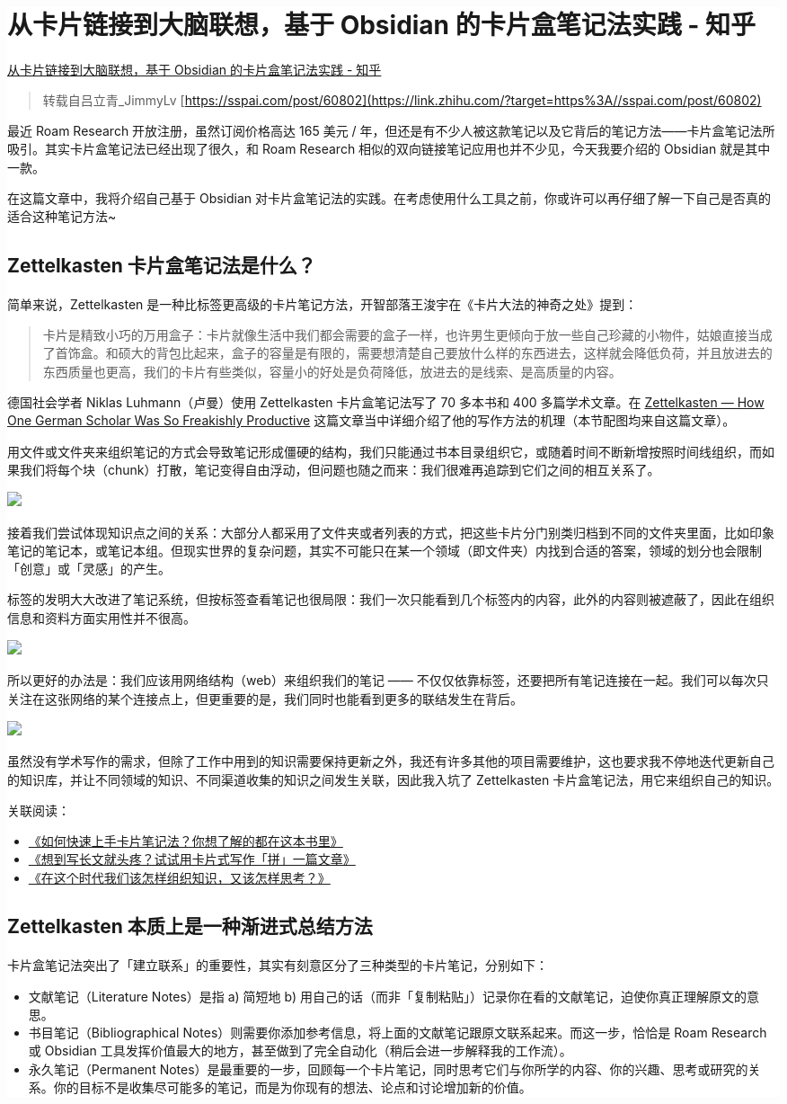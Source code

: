 # 从卡片链接到大脑联想，基于 Obsidian 的卡片盒笔记法实践 - 知乎
[从卡片链接到大脑联想，基于 Obsidian 的卡片盒笔记法实践 - 知乎](https://zhuanlan.zhihu.com/p/359570642) 

 > 转载自吕立青_JimmyLv [https://sspai.com/post/60802](https://link.zhihu.com/?target=https%3A//sspai.com/post/60802)

最近 Roam Research 开放注册，虽然订阅价格高达 165 美元 / 年，但还是有不少人被这款笔记以及它背后的笔记方法——卡片盒笔记法所吸引。其实卡片盒笔记法已经出现了很久，和 Roam Research 相似的双向链接笔记应用也并不少见，今天我要介绍的 Obsidian 就是其中一款。

在这篇文章中，我将介绍自己基于 Obsidian 对卡片盒笔记法的实践。在考虑使用什么工具之前，你或许可以再仔细了解一下自己是否真的适合这种笔记方法~

Zettelkasten 卡片盒笔记法是什么？
-----------------------

简单来说，Zettelkasten 是一种比标签更高级的卡片笔记方法，开智部落王浚宇在《卡片大法的神奇之处》提到：

> 卡片是精致小巧的万用盒子：卡片就像生活中我们都会需要的盒子一样，也许男生更倾向于放一些自己珍藏的小物件，姑娘直接当成了首饰盒。和硕大的背包比起来，盒子的容量是有限的，需要想清楚自己要放什么样的东西进去，这样就会降低负荷，并且放进去的东西质量也更高，我们的卡片有些类似，容量小的好处是负荷降低，放进去的是线索、是高质量的内容。

德国社会学者 Niklas Luhmann（卢曼）使用 Zettelkasten 卡片盒笔记法写了 70 多本书和 400 多篇学术文章。在 [Zettelkasten — How One German Scholar Was So Freakishly Productive](https://link.zhihu.com/?target=https%3A//writingcooperative.com/zettelkasten-how-one-german-scholar-was-so-freakishly-productive-997e4e0ca125) 这篇文章当中详细介绍了他的写作方法的机理（本节配图均来自这篇文章）。

用文件或文件夹来组织笔记的方式会导致笔记形成僵硬的结构，我们只能通过书本目录组织它，或随着时间不断新增按照时间线组织，而如果我们将每个块（chunk）打散，笔记变得自由浮动，但问题也随之而来：我们很难再追踪到它们之间的相互关系了。

![](https://github.com/N0nb0at/WebClipperImage/blob/main/2023-3-31%2017-50-14/ad402fd0-b47f-4ef1-ac90-8779b1efcb28.jpeg?raw=true)

接着我们尝试体现知识点之间的关系：大部分人都采用了文件夹或者列表的方式，把这些卡片分门别类归档到不同的文件夹里面，比如印象笔记的笔记本，或笔记本组。但现实世界的复杂问题，其实不可能只在某一个领域（即文件夹）内找到合适的答案，领域的划分也会限制「创意」或「灵感」的产生。

标签的发明大大改进了笔记系统，但按标签查看笔记也很局限：我们一次只能看到几个标签内的内容，此外的内容则被遮蔽了，因此在组织信息和资料方面实用性并不很高。

![](https://github.com/N0nb0at/WebClipperImage/blob/main/2023-3-31%2017-50-14/d9d7300c-b7cf-4958-ae73-e8ad95eec41f.jpeg?raw=true)

所以更好的办法是：我们应该用网络结构（web）来组织我们的笔记 —— 不仅仅依靠标签，还要把所有笔记连接在一起。我们可以每次只关注在这张网络的某个连接点上，但更重要的是，我们同时也能看到更多的联结发生在背后。

![](https://github.com/N0nb0at/WebClipperImage/blob/main/2023-3-31%2017-50-14/882dbd93-bb97-407c-bccc-cdd94f3c2e1e.jpeg?raw=true)

虽然没有学术写作的需求，但除了工作中用到的知识需要保持更新之外，我还有许多其他的项目需要维护，这也要求我不停地迭代更新自己的知识库，并让不同领域的知识、不同渠道收集的知识之间发生关联，因此我入坑了 Zettelkasten 卡片盒笔记法，用它来组织自己的知识。

关联阅读：

*   [《如何快速上手卡片笔记法？你想了解的都在这本书里》](https://link.zhihu.com/?target=https%3A//sspai.com/post/60466)
*   [《想到写长文就头疼？试试用卡片式写作「拼」一篇文章》](https://link.zhihu.com/?target=https%3A//sspai.com/post/59109)
*   [《在这个时代我们该怎样组织知识，又该怎样思考？》](https://link.zhihu.com/?target=https%3A//sspai.com/post/60770)  
    

Zettelkasten 本质上是一种渐进式总结方法
--------------------------

卡片盒笔记法突出了「建立联系」的重要性，其实有刻意区分了三种类型的卡片笔记，分别如下：

*   文献笔记（Literature Notes）是指 a) 简短地 b) 用自己的话（而非「复制粘贴」）记录你在看的文献笔记，迫使你真正理解原文的意思。
*   书目笔记（Bibliographical Notes）则需要你添加参考信息，将上面的文献笔记跟原文联系起来。而这一步，恰恰是 Roam Research 或 Obsidian 工具发挥价值最大的地方，甚至做到了完全自动化（稍后会进一步解释我的工作流）。
*   永久笔记（Permanent Notes）是最重要的一步，回顾每一个卡片笔记，同时思考它们与你所学的内容、你的兴趣、思考或研究的关系。你的目标不是收集尽可能多的笔记，而是为你现有的想法、论点和讨论增加新的价值。
